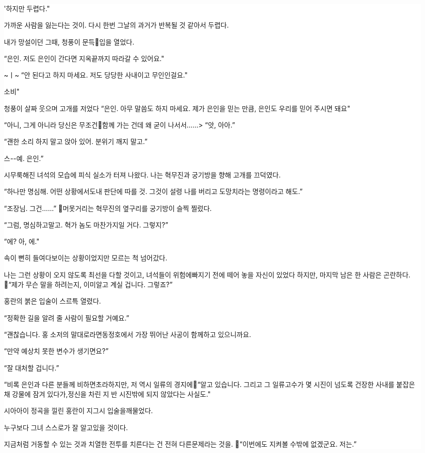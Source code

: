 '하지만 두렵다."

가까운 사람을 잃는다는 것이. 다시 한번 그날의 과거가 반복될 것 같아서 두렵다.

내가 망설이던 그때, 청풍이 문득입을 열었다.

“은인. 저도 은인이 간다면 지옥끝까지 따라갈 수 있어요."

~ㅣ~
“안 된다고 하지 마세요. 저도 당당한 사내이고 무인인걸요."

소비"

청풍이 살짜 웃으며 고개를 저었다
“은인. 아무 말씀도 하지 마세요.
제가 은인을 믿는 만큼, 은인도 우리를 믿어 주시면 돼요"

“아니, 그게 아니라 당신은 무조건함께 가는 건데 왜 굳이 나서서……>
“앗, 아아.”

“괜한 소리 하지 말고 앉아 있어.
분위기 깨지 말고.”

스--예. 은인.”

시무룩해진 녀석의 모습에 피식 실소가 터져 나왔다. 나는 혁무진과 궁기방을 향해 고개를 끄덕였다.

“하나만 명심해. 어떤 상황에서도내 판단에 따를 것. 그것이 설령 나를 버리고 도망치라는 명령이라고 해도.”

“조장님. 그건……”
머못거리는 혁무진의 옆구리를 궁기방이 슬찍 찔렀다.

“그럼, 명심하고말고. 혁가 놈도 마찬가지일 거다. 그렇지?”

“에? 아, 에."

속이 뻔히 들여다보이는 상황이었지만 모르는 척 넘어갔다.

나는 그런 상황이 오지 않도록 최선을 다할 것이고, 녀석들이 위험에빠지기 전에 떼어 놓을 자신이 있었다
하지만, 마지막 남은 한 사람은 곤란하다.
“제가 무슨 말을 하려는지, 이미알고 계실 겁니다. 그렇죠?”

홍란의 붉은 입술이 스르특 열렸다.

“정확한 길을 알려 줄 사람이 필요할 거예요.”

“괜찮습니다. 홍 소저의 말대로라면동정호에서 가장 뛰어난 사공이 함께하고 있으니까요.

“만약 예상치 못한 변수가 생기면요?”

“잘 대처할 겁니다.”

“비록 은인과 다른 분들께 비하면초라하지만, 저 역시 일류의 경지에“알고 있습니다. 그리고 그 일류고수가 몇 시진이 넘도록 건장한 사내를 붙잡은 채 강물에 잠겨 있다가,정신을 차린 지 반 시진밖에 되지 않았다는 사실도."

시아아이
정곡을 낄린 홍란이 지그시 입술을깨물었다.

누구보다 그녀 스스로가 잘 알고있을 것이다.

지금처럼 거동할 수 있는 것과 치열한 전투를 치른다는 건 전혀 다른문제라는 것을.
“이번에도 지켜볼 수밖에 없겠군요.
저는.”
